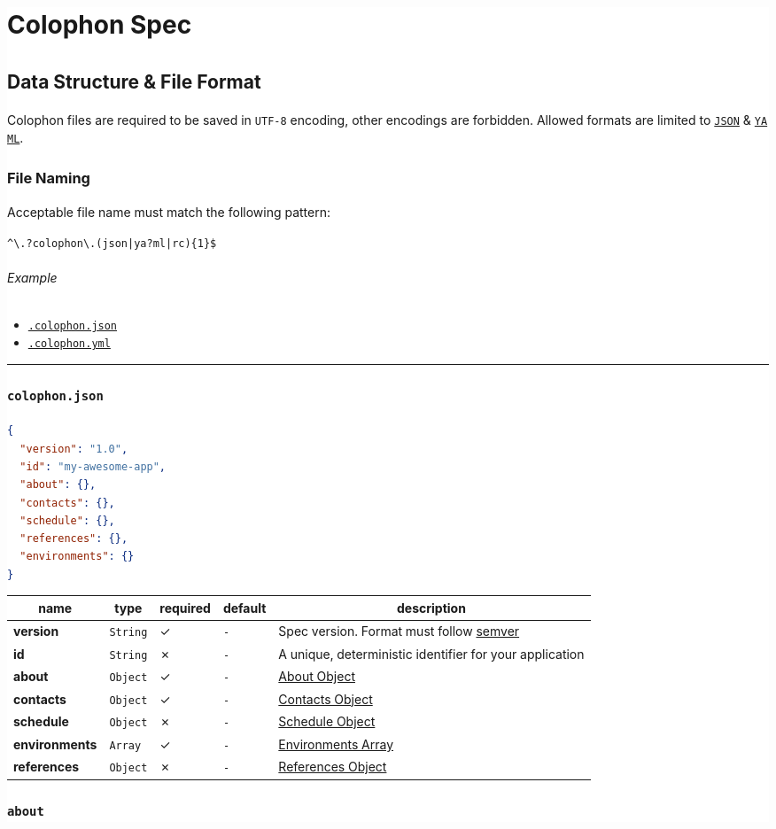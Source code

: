 # Colophon Spec

## Data Structure & File Format

Colophon files are required to be saved in `UTF-8` encoding, other encodings are forbidden. Allowed formats are limited to [`JSON`][json] & [`YAML`][yaml].

### File Naming

Acceptable file name must match the following pattern:

```regex
^\.?colophon\.(json|ya?ml|rc){1}$
```

###### Example

- [`.colophon.json`](#json-example)
- [`.colophon.yml`](#yaml-example)

---

### `colophon.json`

```json
{
  "version": "1.0",
  "id": "my-awesome-app",
  "about": {},
  "contacts": {},
  "schedule": {},
  "references": {},
  "environments": {}
}
```

| name             | type     | required | default | description                                             |
| ---------------- | -------- | -------- | ------- | ------------------------------------------------------- |
| **version**      | `String` | ✓        | `-`     | Spec version. Format must follow [semver][]             |
| **id**           | `String` | ✗        | `-`     | A unique, deterministic identifier for your application |
| **about**        | `Object` | ✓        | `-`     | [About Object](#about)                                  |
| **contacts**     | `Object` | ✓        | `-`     | [Contacts Object](#contacts)                            |
| **schedule**     | `Object` | ✗        | `-`     | [Schedule Object](#schedule)                            |
| **environments** | `Array`  | ✓        | `-`     | [Environments Array](#environments)                     |
| **references**   | `Object` | ✗        | `-`     | [References Object](#references)                        |

### `about`


[json]: https://www.json.org/
[semver]: https://semver.org
[yaml]: http://www.yaml.org/
[rfc3339]: https://tools.ietf.org/html/rfc3339#section-5.6
[rfc5322]: https://tools.ietf.org/html/rfc5322#section-3.4.1